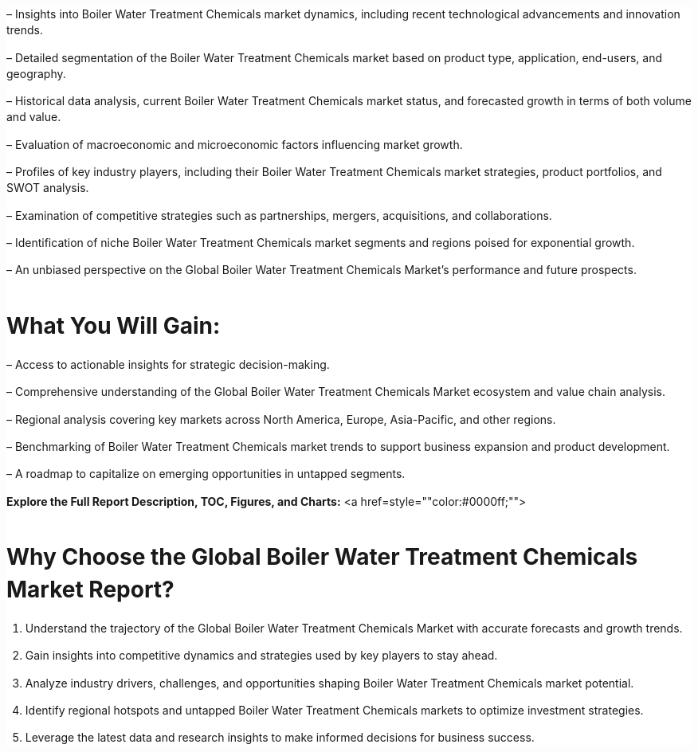 – Insights into Boiler Water Treatment Chemicals market dynamics, including recent technological advancements and innovation trends.

– Detailed segmentation of the Boiler Water Treatment Chemicals market based on product type, application, end-users, and geography.

– Historical data analysis, current Boiler Water Treatment Chemicals market status, and forecasted growth in terms of both volume and value.

– Evaluation of macroeconomic and microeconomic factors influencing market growth.

– Profiles of key industry players, including their Boiler Water Treatment Chemicals market strategies, product portfolios, and SWOT analysis.

– Examination of competitive strategies such as partnerships, mergers, acquisitions, and collaborations.

– Identification of niche Boiler Water Treatment Chemicals market segments and regions poised for exponential growth.

– An unbiased perspective on the Global Boiler Water Treatment Chemicals Market’s performance and future prospects.

# <strong>What You Will Gain:</strong>

– Access to actionable insights for strategic decision-making.

– Comprehensive understanding of the Global Boiler Water Treatment Chemicals Market ecosystem and value chain analysis.

– Regional analysis covering key markets across North America, Europe, Asia-Pacific, and other regions.

– Benchmarking of Boiler Water Treatment Chemicals market trends to support business expansion and product development.

– A roadmap to capitalize on emerging opportunities in untapped segments.

<strong>Explore the Full Report Description, TOC, Figures, and Charts:</strong>
<a href=style=""color:#0000ff;""></a>

# <strong>Why Choose the Global Boiler Water Treatment Chemicals Market Report?</strong>

1. Understand the trajectory of the Global Boiler Water Treatment Chemicals Market with accurate forecasts and growth trends.

2. Gain insights into competitive dynamics and strategies used by key players to stay ahead.

3. Analyze industry drivers, challenges, and opportunities shaping Boiler Water Treatment Chemicals market potential.

4. Identify regional hotspots and untapped Boiler Water Treatment Chemicals markets to optimize investment strategies.

5. Leverage the latest data and research insights to make informed decisions for business success.
